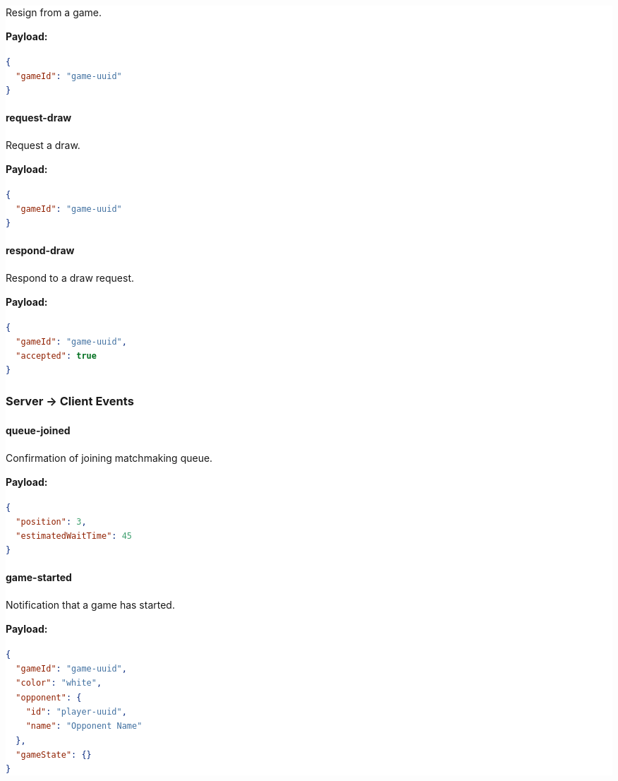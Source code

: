 Resign from a game.

**Payload:**
```json
{
  "gameId": "game-uuid"
}
```

#### request-draw

Request a draw.

**Payload:**
```json
{
  "gameId": "game-uuid"
}
```

#### respond-draw

Respond to a draw request.

**Payload:**
```json
{
  "gameId": "game-uuid",
  "accepted": true
}
```

### Server → Client Events

#### queue-joined

Confirmation of joining matchmaking queue.

**Payload:**
```json
{
  "position": 3,
  "estimatedWaitTime": 45
}
```

#### game-started

Notification that a game has started.

**Payload:**
```json
{
  "gameId": "game-uuid",
  "color": "white",
  "opponent": {
    "id": "player-uuid",
    "name": "Opponent Name"
  },
  "gameState": {}
}
```
